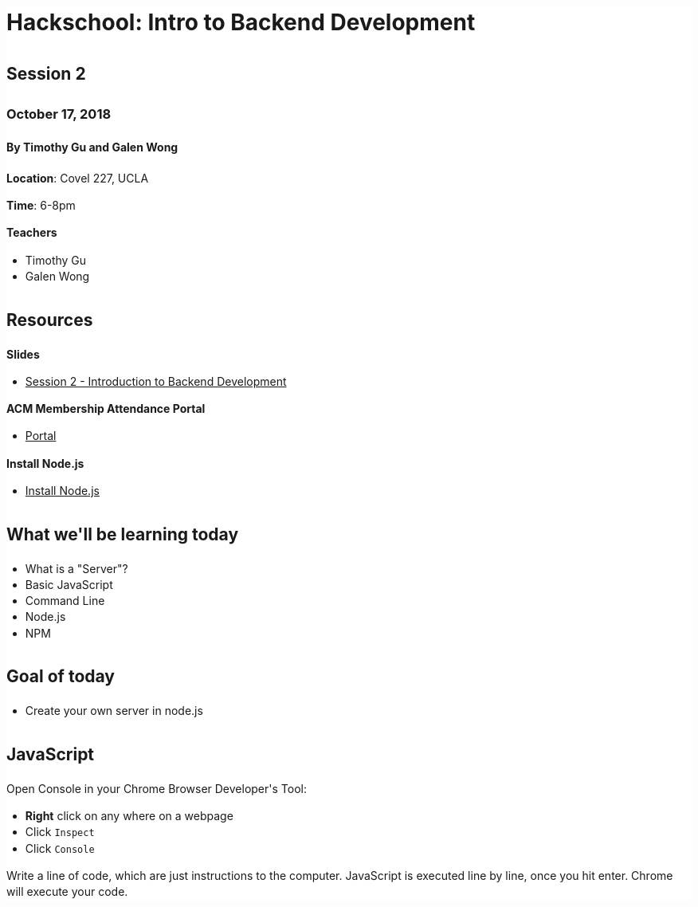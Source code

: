 # Hackschool: Intro to Backend Development

## Session 2

### October 17, 2018

#### By Timothy Gu and Galen Wong

**Location**: Covel 227, UCLA

**Time**: 6-8pm

**Teachers**

- Timothy Gu
- Galen Wong

## Resources

**Slides**

- [Session 2 - Introduction to Backend Development](https://www.tinyurl.com/hackschool2018-2)

**ACM Membership Attendance Portal**

- [Portal](http://members.uclaacm.com/login)

**Install Node.js**

- [Install Node.js](https://nodejs.org/en/download/)

## What we'll be learning today

- What is a "Server"?
- Basic JavaScript
- Command Line
- Node.js
- NPM

## Goal of today

- Create your own server in node.js

## JavaScript

Open Console in your Chrome Browser Developer's Tool:

- <strong>Right</strong> click on any where on a webpage
- Click `Inspect`
- Click `Console`

Write a line of code, which are just instructions to the computer. JavaScript is executed line by line, once you hit enter. Chrome will execute your code.
